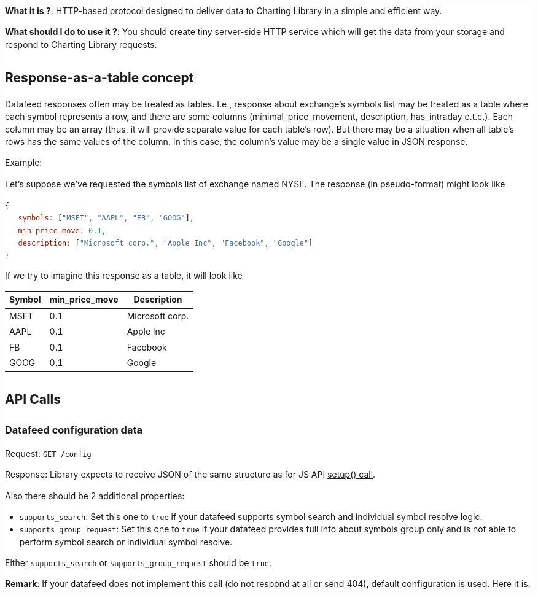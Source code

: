 **What it is ?**: HTTP-based protocol designed to deliver data to Charting Library in a simple and efficient way.

**What should I do to use it ?**: You should create tiny server-side HTTP service which will get the data from your storage and respond to Charting Library requests.

## Response-as-a-table concept

Datafeed responses often may be treated as tables.
I.e., response about exchange’s symbols list may be treated as a table where each symbol represents a row, and there are some columns (minimal_price_movement, description, has_intraday e.t.c.).
Each column may be an array (thus, it will provide separate value for each table’s row).
But there may be a situation when all table’s rows has the same values of the column.
In this case, the column’s value may be a single value in JSON response.

Example:

Let’s suppose we’ve requested the symbols list of exchange named NYSE. The response (in pseudo-format) might look like

```javascript
{
   symbols: ["MSFT", "AAPL", "FB", "GOOG"],
   min_price_move: 0.1,
   description: ["Microsoft corp.", "Apple Inc", "Facebook", "Google"]
}
```

If we try to imagine this response as a table, it will look like

Symbol|min_price_move|Description
---|---|---
MSFT|0.1|Microsoft corp.
AAPL|0.1|Apple Inc
FB|0.1|Facebook
GOOG|0.1|Google

## API Calls

### Datafeed configuration data

Request: `GET /config`

Response: Library expects to receive JSON of the same structure as for JS API [setup() call](JS-Api#onreadycallback).

Also there should be 2 additional properties:

* `supports_search`: Set this one to `true` if your datafeed supports symbol search and individual symbol resolve logic.
* `supports_group_request`: Set this one to `true`  if your datafeed provides full info about symbols group only and is not able to perform symbol search or individual symbol resolve.

Either `supports_search` or `supports_group_request` should be `true`.

**Remark**: If your datafeed does not implement this call (do not respond at all or send 404), default configuration is used. Here it is:
